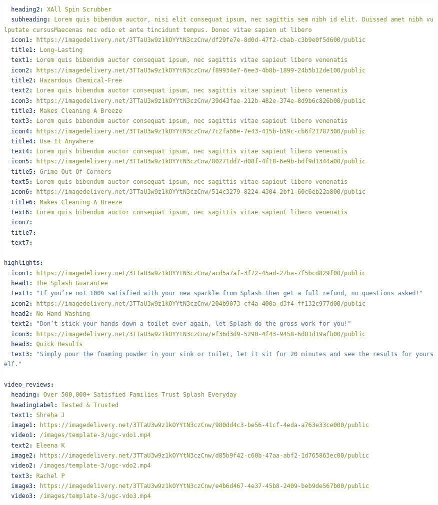 ```yaml
  heading2: XAll Spin Scrubber
  subheading: Lorem quis bibendum auctor, nisi elit consequat ipsum, nec sagittis sem nibh id elit. Duissed amet nibh vulputate cursusMaecenas nec odio et ante tincidunt tempus. Donec vitae sapien ut libero
  icon1: https://imagedelivery.net/3TTaU3w9z1kOYYtN3czCnw/df29fe7e-8d0d-47f2-cbab-c3b9e0f5d600/public
  title1: Long-Lasting
  text1: Lorem quis bibendum auctor consequat ipsum, nec sagittis vitae sapieut libero venenatis
  icon2: https://imagedelivery.net/3TTaU3w9z1kOYYtN3czCnw/f89934e7-6ee3-4b8b-1899-24b5b12de100/public
  title2: Hazardous Chemical-Free
  text2: Lorem quis bibendum auctor consequat ipsum, nec sagittis vitae sapieut libero venenatis
  icon3: https://imagedelivery.net/3TTaU3w9z1kOYYtN3czCnw/39d43fae-212b-482e-374e-8d9b6c826b00/public
  title3: Makes Cleaning A Breeze
  text3: Lorem quis bibendum auctor consequat ipsum, nec sagittis vitae sapieut libero venenatis
  icon4: https://imagedelivery.net/3TTaU3w9z1kOYYtN3czCnw/7c2fa66e-7e43-415b-b59c-cb6f21787300/public
  title4: Use It Anywhere
  text4: Lorem quis bibendum auctor consequat ipsum, nec sagittis vitae sapieut libero venenatis
  icon5: https://imagedelivery.net/3TTaU3w9z1kOYYtN3czCnw/80271dd7-d08f-4f18-6e9b-bdf9d1344a00/public
  title5: Grime Out Of Corners
  text5: Lorem quis bibendum auctor consequat ipsum, nec sagittis vitae sapieut libero venenatis
  icon6: https://imagedelivery.net/3TTaU3w9z1kOYYtN3czCnw/514c3279-8224-4304-2bf1-60c6eb22a800/public
  title6: Makes Cleaning A Breeze
  text6: Lorem quis bibendum auctor consequat ipsum, nec sagittis vitae sapieut libero venenatis
  icon7: 
  title7: 
  text7: 

highlights:
  icon1: https://imagedelivery.net/3TTaU3w9z1kOYYtN3czCnw/acd5a7af-3f72-45ad-27ba-7f5bcd829f00/public
  head1: The Splash Guarantee
  text1: "If you’re not 100% satisfied with your new sparkle from Splash then get a full refund, no questions asked!"
  icon2: https://imagedelivery.net/3TTaU3w9z1kOYYtN3czCnw/204b9073-cf4a-400a-d3f4-ff132c977d00/public
  head2: No Hand Washing
  text2: "Don’t stick your hands down a toilet ever again, let Splash do the gross work for you!"
  icon3: https://imagedelivery.net/3TTaU3w9z1kOYYtN3czCnw/ef36d3d9-5290-4f43-9458-6d81d19afb00/public
  head3: Quick Results
  text3: "Simply pour the foaming powder in your sink or toilet, let it sit for 20 minutes and see the results for yourself."

video_reviews: 
  heading: Over 500,000+ Satisfied Families Trust Splash Everyday
  headingLabel: Tested & Trusted
  text1: Shreha J
  image1: https://imagedelivery.net/3TTaU3w9z1kOYYtN3czCnw/980dd4c3-be56-41cf-4eda-a763e33ce000/public
  video1: /images/template-3/ugc-vdo1.mp4
  text2: Eleena K
  image2: https://imagedelivery.net/3TTaU3w9z1kOYYtN3czCnw/d85b9f42-c60b-47aa-abf2-1d765863ec00/public
  video2: /images/template-3/ugc-vdo2.mp4
  text3: Rachel P
  image3: https://imagedelivery.net/3TTaU3w9z1kOYYtN3czCnw/e4b6d467-4e37-45b8-2409-beb9de567b00/public
  video3: /images/template-3/ugc-vdo3.mp4
```